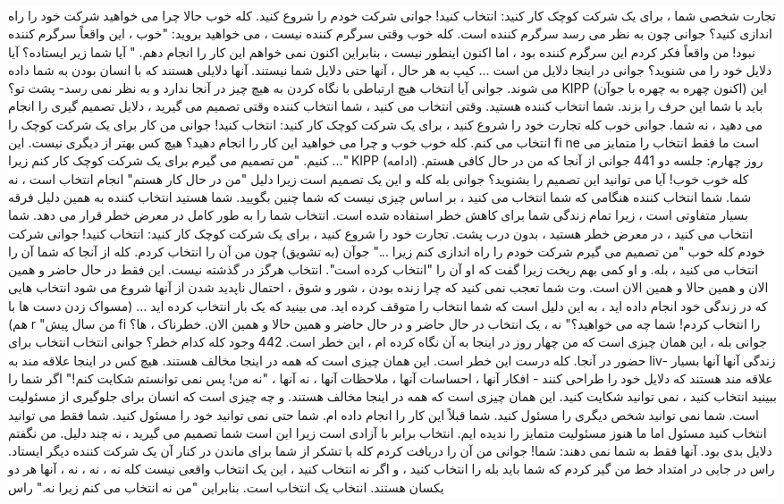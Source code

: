 تجارت شخصی شما ، برای یک شرکت کوچک کار کنید: انتخاب کنید! جوانی
شرکت خودم را شروع کنید. کله
خوب حالا چرا می خواهید شرکت خود را راه اندازی کنید؟ جوانی
چون به نظر می رسد سرگرم کننده است. کله
خوب وقتی سرگرم کننده نیست ، می خواهید بروید: "خوب ، این واقعاً سرگرم کننده نبود! من واقعاً فکر کردم
این سرگرم کننده بود ، اما اکنون اینطور نیست ، بنابراین اکنون نمی خواهم این کار را انجام دهم. " آیا شما زیر
ایستاده؟ آیا دلایل خود را می شنوید؟ جوانی
در اینجا دلایل من است ... کیپ
به هر حال ، آنها حتی دلایل شما نیستند. آنها دلایلی هستند که با انسان بودن به شما داده می شوند. جوانی
آیا انتخاب هیچ ارتباطی با نگاه کردن به هیچ چیز در آنجا ندارد و به نظر نمی رسد-
پشت تو؟ KIPP (اکنون چهره به چهره با جوآن)
این باید با شما این حرف را بزند. شما انتخاب کننده هستید. وقتی انتخاب می کنید ، شما
انتخاب کننده وقتی تصمیم می گیرید ، دلایل تصمیم گیری را انجام می دهید ، نه شما. جوانی
خوب کله
تجارت خود را شروع کنید ، برای یک شرکت کوچک کار کنید: انتخاب کنید! جوانی
من کار برای یک شرکت کوچک را انتخاب می کنم. کله
خوب خوب و چرا می خواهید این کار را انجام دهید؟ هیچ کس بهتر از دیگری نیست. این fi ne است ما فقط انتخاب را متمایز می کنیم. "من تصمیم می گیرم برای یک شرکت کوچک کار کنم زیرا ..."
KIPP (ادامه)
روز چهارم: جلسه دو
441
جوانی
از آنجا که من در حال کافی هستم. کله
خوب خوب! آیا می توانید این تصمیم را بشنوید؟ جوانی
بله کله
و این یک تصمیم است زیرا دلیل "من در حال کار هستم" انجام انتخاب است ، نه شما. شما
انتخاب کننده هنگامی که شما انتخاب می کنید ، بر اساس چیزی نیست که شما چنین بگویید. شما هستید
انتخاب کننده به همین دلیل فرقه بسیار متفاوتی است ، زیرا تمام زندگی شما برای کاهش خطر استفاده شده است. انتخاب شما را به طور کامل در معرض خطر قرار می دهد. شما انتخاب می کنید ، در معرض خطر هستید ، بدون درب پشت. تجارت خود را شروع کنید ، برای یک شرکت کوچک کار کنید: انتخاب کنید! جوانی
شرکت خودم کله
خوب "من تصمیم می گیرم شرکت خودم را راه اندازی کنم زیرا ..."
جوآن (به تشویق)
چون من آن را انتخاب کردم. کله
از آنجا که شما آن را انتخاب می کنید ، بله. و او کمی بهم ریخت زیرا گفت که او آن را "انتخاب کرده است". انتخاب هرگز در گذشته نیست. این فقط در حال حاضر و همین الان و همین حالا و همین الان است. وت
شما تعجب نمی کنید که چرا زنده بودن ، شور و شوق ، احتمال ناپدید شدن از آنها شروع می شود
انتخاب هایی که در زندگی خود انجام داده اید ، به این دلیل است که شما انتخاب را متوقف کرده اید. می بینید که یک بار انتخاب کرده اید ... (مسواک زدن دست ها با هم) r
"من سال پیش fi را انتخاب کردم! شما چه می خواهید؟" نه ، یک انتخاب در حال حاضر و در حال حاضر و
همین حالا و همین الان. خطرناک ، ها؟ جوانی
بله ، این همان چیزی است که من چهار روز در اینجا به آن نگاه کرده ام ، این خطر است. 442
وجود
کله
کدام خطر؟ جوانی
انتخاب انتخاب برای حضور در آنجا. کله
درست این خطر است. این همان چیزی است که همه در اینجا مخالف هستند. هیچ کس در اینجا علاقه مند به liv-
زندگی آنها آنها بسیار علاقه مند هستند که دلایل خود را طراحی کنند - افکار آنها ،
احساسات آنها ، ملاحظات آنها ، نه آنها ، "نه من! پس نمی توانستم شکایت کنم!" اگر شما را ببینید
انتخاب کنید ، نمی توانید شکایت کنید. این همان چیزی است که همه در اینجا مخالف هستند. و چه چیزی است که
انسان برای جلوگیری از مسئولیت است. شما نمی توانید شخص دیگری را مسئول کنید. شما
قبلاً این کار را انجام داده ام. شما حتی نمی توانید خود را مسئول کنید. شما فقط می توانید انتخاب کنید
مسئول اما ما هنوز مسئولیت متمایز را ندیده ایم. انتخاب برابر با آزادی است زیرا این است
شما تصمیم می گیرید ، نه چند دلیل. من نگفتم دلایل بدی بود. آنها فقط به شما نمی دهند: شما! جوانی
من آن را دریافت کردم کله
با تشکر از شما برای ماندن در کنار آن یک شرکت کننده دیگر ایستاد. راس
در جایی در امتداد خط من گیر کردم که شما باید بله را انتخاب کنید ، و اگر نه انتخاب کنید ،
این یک انتخاب واقعی نیست کله
نه ، نه ، نه ، آنها هر دو یکسان هستند. انتخاب یک انتخاب است. بنابراین "من نه انتخاب می کنم زیرا نه."
راس